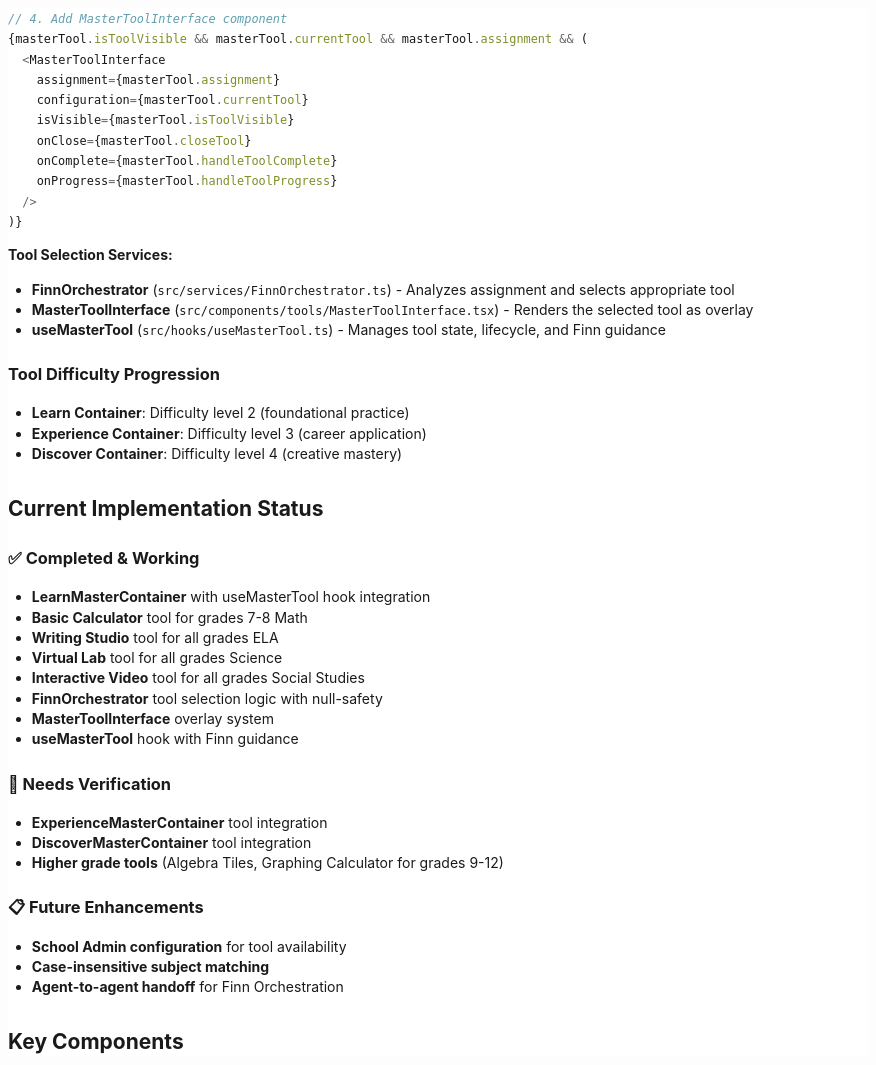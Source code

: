 ```typescript
// 4. Add MasterToolInterface component
{masterTool.isToolVisible && masterTool.currentTool && masterTool.assignment && (
  <MasterToolInterface
    assignment={masterTool.assignment}
    configuration={masterTool.currentTool}
    isVisible={masterTool.isToolVisible}
    onClose={masterTool.closeTool}
    onComplete={masterTool.handleToolComplete}
    onProgress={masterTool.handleToolProgress}
  />
)}
```

**Tool Selection Services:**
- **FinnOrchestrator** (`src/services/FinnOrchestrator.ts`) - Analyzes assignment and selects appropriate tool
- **MasterToolInterface** (`src/components/tools/MasterToolInterface.tsx`) - Renders the selected tool as overlay
- **useMasterTool** (`src/hooks/useMasterTool.ts`) - Manages tool state, lifecycle, and Finn guidance

### Tool Difficulty Progression
- **Learn Container**: Difficulty level 2 (foundational practice)
- **Experience Container**: Difficulty level 3 (career application)
- **Discover Container**: Difficulty level 4 (creative mastery)

## Current Implementation Status

### ✅ Completed & Working
- **LearnMasterContainer** with useMasterTool hook integration
- **Basic Calculator** tool for grades 7-8 Math
- **Writing Studio** tool for all grades ELA
- **Virtual Lab** tool for all grades Science
- **Interactive Video** tool for all grades Social Studies
- **FinnOrchestrator** tool selection logic with null-safety
- **MasterToolInterface** overlay system
- **useMasterTool** hook with Finn guidance

### 🔄 Needs Verification
- **ExperienceMasterContainer** tool integration
- **DiscoverMasterContainer** tool integration
- **Higher grade tools** (Algebra Tiles, Graphing Calculator for grades 9-12)

### 📋 Future Enhancements
- **School Admin configuration** for tool availability
- **Case-insensitive subject matching**
- **Agent-to-agent handoff** for Finn Orchestration

## Key Components
